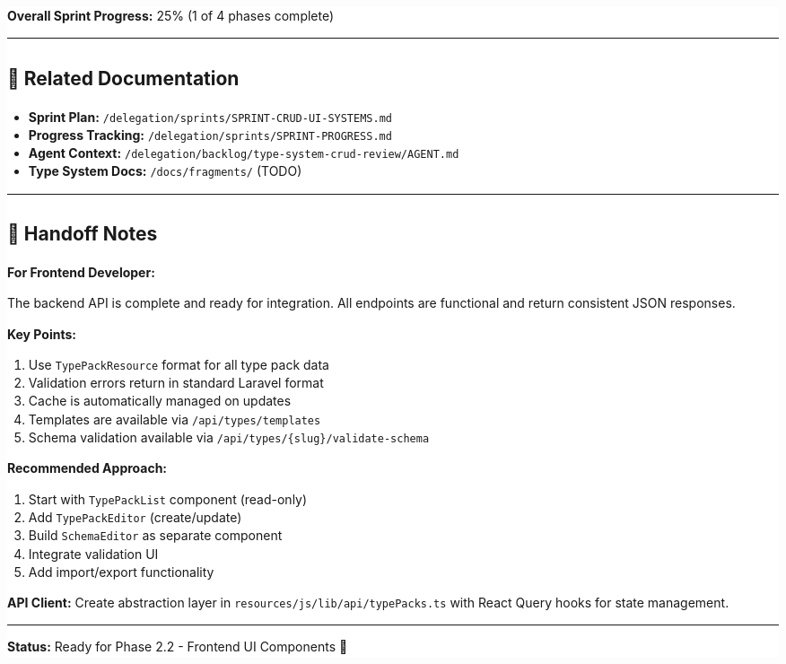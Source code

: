 **Overall Sprint Progress:** 25% (1 of 4 phases complete)

---

## 🔗 Related Documentation

- **Sprint Plan:** `/delegation/sprints/SPRINT-CRUD-UI-SYSTEMS.md`
- **Progress Tracking:** `/delegation/sprints/SPRINT-PROGRESS.md`
- **Agent Context:** `/delegation/backlog/type-system-crud-review/AGENT.md`
- **Type System Docs:** `/docs/fragments/` (TODO)

---

## 👥 Handoff Notes

**For Frontend Developer:**

The backend API is complete and ready for integration. All endpoints are functional and return consistent JSON responses.

**Key Points:**
1. Use `TypePackResource` format for all type pack data
2. Validation errors return in standard Laravel format
3. Cache is automatically managed on updates
4. Templates are available via `/api/types/templates`
5. Schema validation available via `/api/types/{slug}/validate-schema`

**Recommended Approach:**
1. Start with `TypePackList` component (read-only)
2. Add `TypePackEditor` (create/update)
3. Build `SchemaEditor` as separate component
4. Integrate validation UI
5. Add import/export functionality

**API Client:**
Create abstraction layer in `resources/js/lib/api/typePacks.ts` with React Query hooks for state management.

---

**Status:** Ready for Phase 2.2 - Frontend UI Components 🚀
